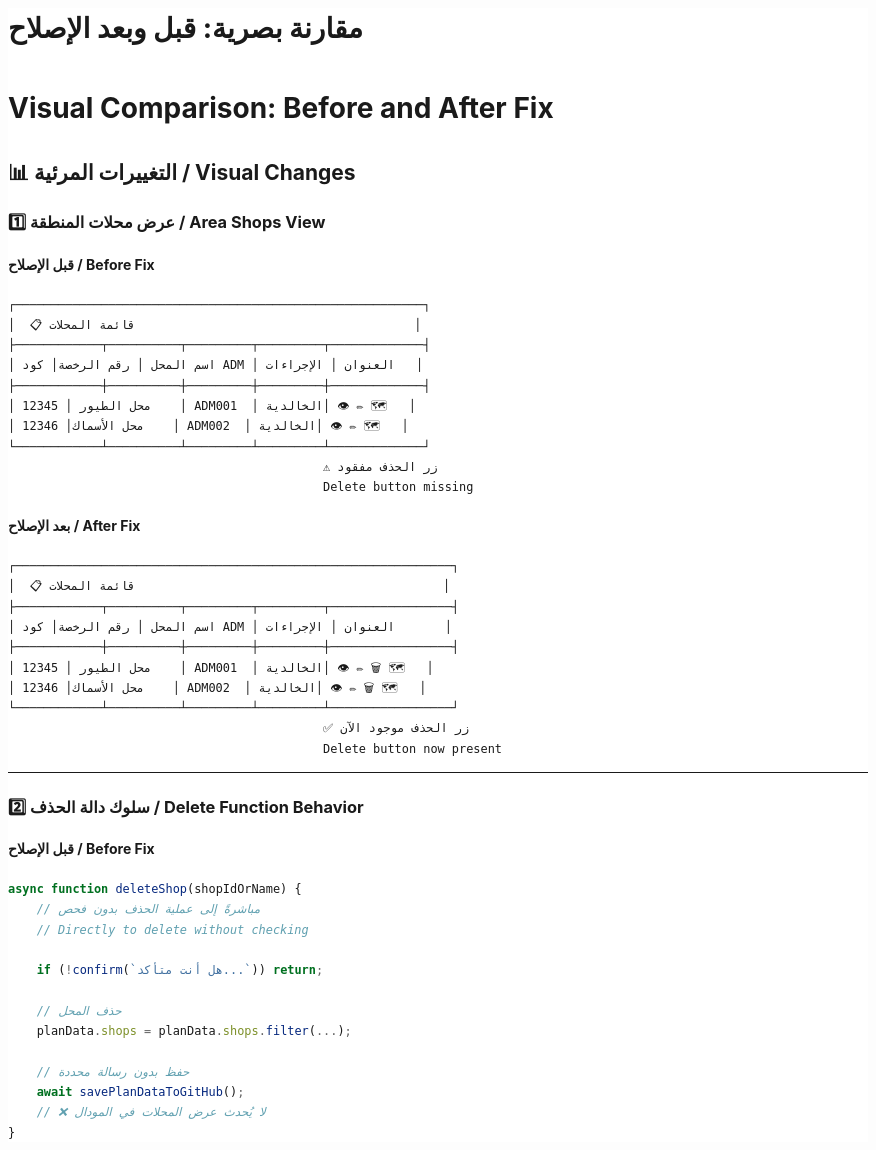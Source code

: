 # مقارنة بصرية: قبل وبعد الإصلاح
# Visual Comparison: Before and After Fix

## 📊 التغييرات المرئية / Visual Changes

### 1️⃣ عرض محلات المنطقة / Area Shops View

#### قبل الإصلاح / Before Fix
```
┌─────────────────────────────────────────────────────────┐
│  📋 قائمة المحلات                                       │
├────────────┬──────────┬─────────┬─────────┬─────────────┤
│ اسم المحل │ رقم الرخصة│ كود ADM │ العنوان │ الإجراءات   │
├────────────┼──────────┼─────────┼─────────┼─────────────┤
│ محل الطيور │ 12345    │ ADM001  │ الخالدية│ 👁️ ✏️ 🗺️   │
│ محل الأسماك│ 12346    │ ADM002  │ الخالدية│ 👁️ ✏️ 🗺️   │
└────────────┴──────────┴─────────┴─────────┴─────────────┘
                                            ⚠️ زر الحذف مفقود
                                            Delete button missing
```

#### بعد الإصلاح / After Fix
```
┌─────────────────────────────────────────────────────────────┐
│  📋 قائمة المحلات                                           │
├────────────┬──────────┬─────────┬─────────┬─────────────────┤
│ اسم المحل │ رقم الرخصة│ كود ADM │ العنوان │ الإجراءات       │
├────────────┼──────────┼─────────┼─────────┼─────────────────┤
│ محل الطيور │ 12345    │ ADM001  │ الخالدية│ 👁️ ✏️ 🗑️ 🗺️   │
│ محل الأسماك│ 12346    │ ADM002  │ الخالدية│ 👁️ ✏️ 🗑️ 🗺️   │
└────────────┴──────────┴─────────┴─────────┴─────────────────┘
                                            ✅ زر الحذف موجود الآن
                                            Delete button now present
```

---

### 2️⃣ سلوك دالة الحذف / Delete Function Behavior

#### قبل الإصلاح / Before Fix
```javascript
async function deleteShop(shopIdOrName) {
    // مباشرةً إلى عملية الحذف بدون فحص
    // Directly to delete without checking
    
    if (!confirm(`هل أنت متأكد...`)) return;
    
    // حذف المحل
    planData.shops = planData.shops.filter(...);
    
    // حفظ بدون رسالة محددة
    await savePlanDataToGitHub();
    // ❌ لا يُحدث عرض المحلات في المودال
}
```
